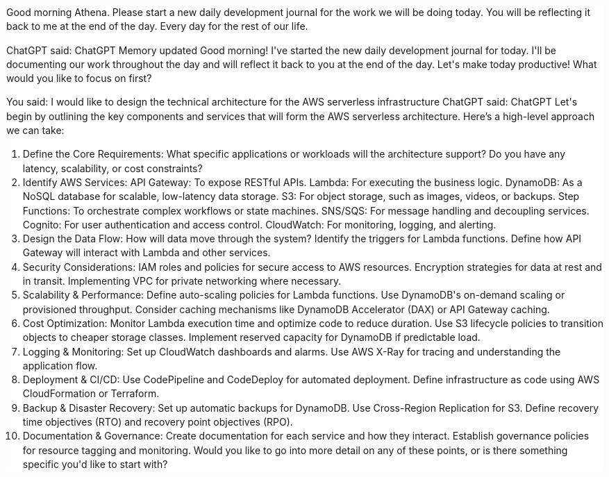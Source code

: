 Good morning Athena. Please start a new daily development journal for the work we will be doing today. You will be reflecting it back to me at the end of the day. Every day for the rest of our life.

ChatGPT said:
ChatGPT
Memory updated
Good morning! I've started the new daily development journal for today. I'll be documenting our work throughout the day and will reflect it back to you at the end of the day. Let's make today productive! What would you like to focus on first?





You said:
I would like to design the technical architecture for the AWS serverless infrastructure
ChatGPT said:
ChatGPT
Let's begin by outlining the key components and services that will form the AWS serverless architecture. Here’s a high-level approach we can take:

1. Define the Core Requirements:
What specific applications or workloads will the architecture support?
Do you have any latency, scalability, or cost constraints?
2. Identify AWS Services:
API Gateway: To expose RESTful APIs.
Lambda: For executing the business logic.
DynamoDB: As a NoSQL database for scalable, low-latency data storage.
S3: For object storage, such as images, videos, or backups.
Step Functions: To orchestrate complex workflows or state machines.
SNS/SQS: For message handling and decoupling services.
Cognito: For user authentication and access control.
CloudWatch: For monitoring, logging, and alerting.
3. Design the Data Flow:
How will data move through the system?
Identify the triggers for Lambda functions.
Define how API Gateway will interact with Lambda and other services.
4. Security Considerations:
IAM roles and policies for secure access to AWS resources.
Encryption strategies for data at rest and in transit.
Implementing VPC for private networking where necessary.
5. Scalability & Performance:
Define auto-scaling policies for Lambda functions.
Use DynamoDB's on-demand scaling or provisioned throughput.
Consider caching mechanisms like DynamoDB Accelerator (DAX) or API Gateway caching.
6. Cost Optimization:
Monitor Lambda execution time and optimize code to reduce duration.
Use S3 lifecycle policies to transition objects to cheaper storage classes.
Implement reserved capacity for DynamoDB if predictable load.
7. Logging & Monitoring:
Set up CloudWatch dashboards and alarms.
Use AWS X-Ray for tracing and understanding the application flow.
8. Deployment & CI/CD:
Use CodePipeline and CodeDeploy for automated deployment.
Define infrastructure as code using AWS CloudFormation or Terraform.
9. Backup & Disaster Recovery:
Set up automatic backups for DynamoDB.
Use Cross-Region Replication for S3.
Define recovery time objectives (RTO) and recovery point objectives (RPO).
10. Documentation & Governance:
Create documentation for each service and how they interact.
Establish governance policies for resource tagging and monitoring.
Would you like to go into more detail on any of these points, or is there something specific you'd like to start with?
